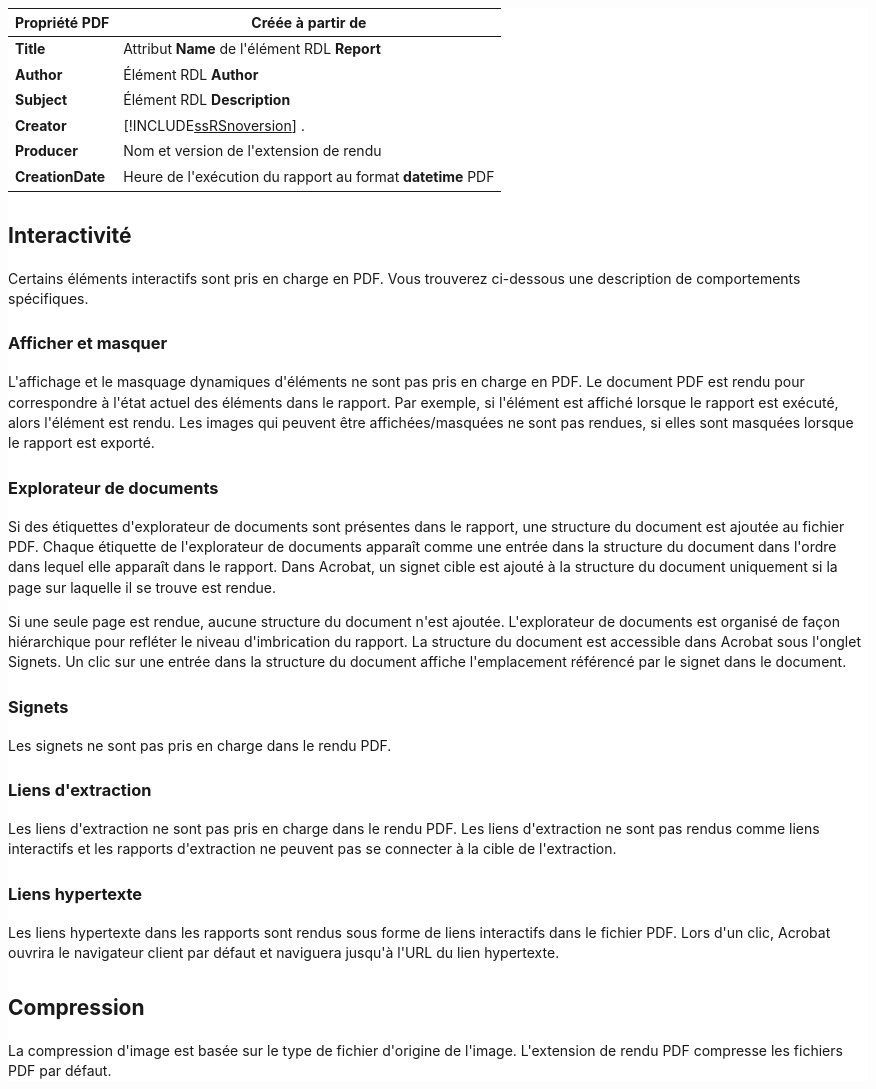 |Propriété PDF|Créée à partir de|  
|------------------|------------------|  
|**Title**|Attribut **Name** de l'élément RDL **Report**|  
|**Author**|Élément RDL **Author**|  
|**Subject**|Élément RDL **Description**|  
|**Creator**|[!INCLUDE[ssRSnoversion](../../includes/ssrsnoversion-md.md)] .|  
|**Producer**|Nom et version de l'extension de rendu|  
|**CreationDate**|Heure de l'exécution du rapport au format **datetime** PDF|  
  
  
##  <a name="Interactivity"></a> Interactivité  
 Certains éléments interactifs sont pris en charge en PDF. Vous trouverez ci-dessous une description de comportements spécifiques.  
  
### <a name="show-and-hide"></a>Afficher et masquer  
 L'affichage et le masquage dynamiques d'éléments ne sont pas pris en charge en PDF. Le document PDF est rendu pour correspondre à l'état actuel des éléments dans le rapport. Par exemple, si l'élément est affiché lorsque le rapport est exécuté, alors l'élément est rendu. Les images qui peuvent être affichées/masquées ne sont pas rendues, si elles sont masquées lorsque le rapport est exporté.  
  
### <a name="document-map"></a>Explorateur de documents  
 Si des étiquettes d'explorateur de documents sont présentes dans le rapport, une structure du document est ajoutée au fichier PDF. Chaque étiquette de l'explorateur de documents apparaît comme une entrée dans la structure du document dans l'ordre dans lequel elle apparaît dans le rapport. Dans Acrobat, un signet cible est ajouté à la structure du document uniquement si la page sur laquelle il se trouve est rendue.  
  
 Si une seule page est rendue, aucune structure du document n'est ajoutée. L'explorateur de documents est organisé de façon hiérarchique pour refléter le niveau d'imbrication du rapport. La structure du document est accessible dans Acrobat sous l'onglet Signets. Un clic sur une entrée dans la structure du document affiche l'emplacement référencé par le signet dans le document.  
  
### <a name="bookmarks"></a>Signets  
 Les signets ne sont pas pris en charge dans le rendu PDF.  
  
### <a name="drillthrough-links"></a>Liens d'extraction  
 Les liens d'extraction ne sont pas pris en charge dans le rendu PDF. Les liens d'extraction ne sont pas rendus comme liens interactifs et les rapports d'extraction ne peuvent pas se connecter à la cible de l'extraction.  
  
### <a name="hyperlinks"></a>Liens hypertexte  
 Les liens hypertexte dans les rapports sont rendus sous forme de liens interactifs dans le fichier PDF. Lors d'un clic, Acrobat ouvrira le navigateur client par défaut et naviguera jusqu'à l'URL du lien hypertexte.  
  
  
##  <a name="Compression"></a> Compression  
 La compression d'image est basée sur le type de fichier d'origine de l'image. L'extension de rendu PDF compresse les fichiers PDF par défaut.  
  